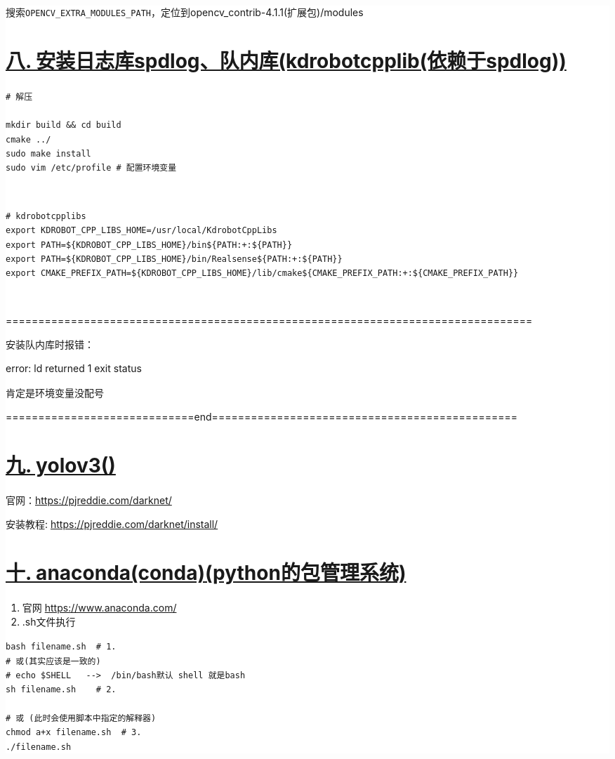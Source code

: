 搜索`OPENCV_EXTRA_MODULES_PATH`，定位到opencv_contrib-4.1.1(扩展包)/modules

# [八. 安装日志库spdlog、队内库(kdrobotcpplib(依赖于spdlog))](https://github.com/yxVision/Docs/blob/master/Environmental.md#八-安装日志库spdlog队内库kdrobotcpplib依赖于spdlog)

```
# 解压

mkdir build && cd build
cmake ../
sudo make install
sudo vim /etc/profile # 配置环境变量
```

​    

```
# kdrobotcpplibs
export KDROBOT_CPP_LIBS_HOME=/usr/local/KdrobotCppLibs
export PATH=${KDROBOT_CPP_LIBS_HOME}/bin${PATH:+:${PATH}}
export PATH=${KDROBOT_CPP_LIBS_HOME}/bin/Realsense${PATH:+:${PATH}}
export CMAKE_PREFIX_PATH=${KDROBOT_CPP_LIBS_HOME}/lib/cmake${CMAKE_PREFIX_PATH:+:${CMAKE_PREFIX_PATH}}
```

​    

=================================================================================

安装队内库时报错：

error: ld returned 1 exit status

肯定是环境变量没配号

=============================end===============================================

# [九. yolov3()](https://github.com/yxVision/Docs/blob/master/Environmental.md#九-yolov3)

官网：https://pjreddie.com/darknet/

安装教程: https://pjreddie.com/darknet/install/

# [十. anaconda(conda)(python的包管理系统)](https://github.com/yxVision/Docs/blob/master/Environmental.md#十-anacondacondapython的包管理系统)

1. 官网 https://www.anaconda.com/
2. .sh文件执行

```
bash filename.sh  # 1.
# 或(其实应该是一致的)
# echo $SHELL   -->  /bin/bash默认 shell 就是bash
sh filename.sh    # 2.

# 或 (此时会使用脚本中指定的解释器)
chmod a+x filename.sh  # 3.
./filename.sh
```
